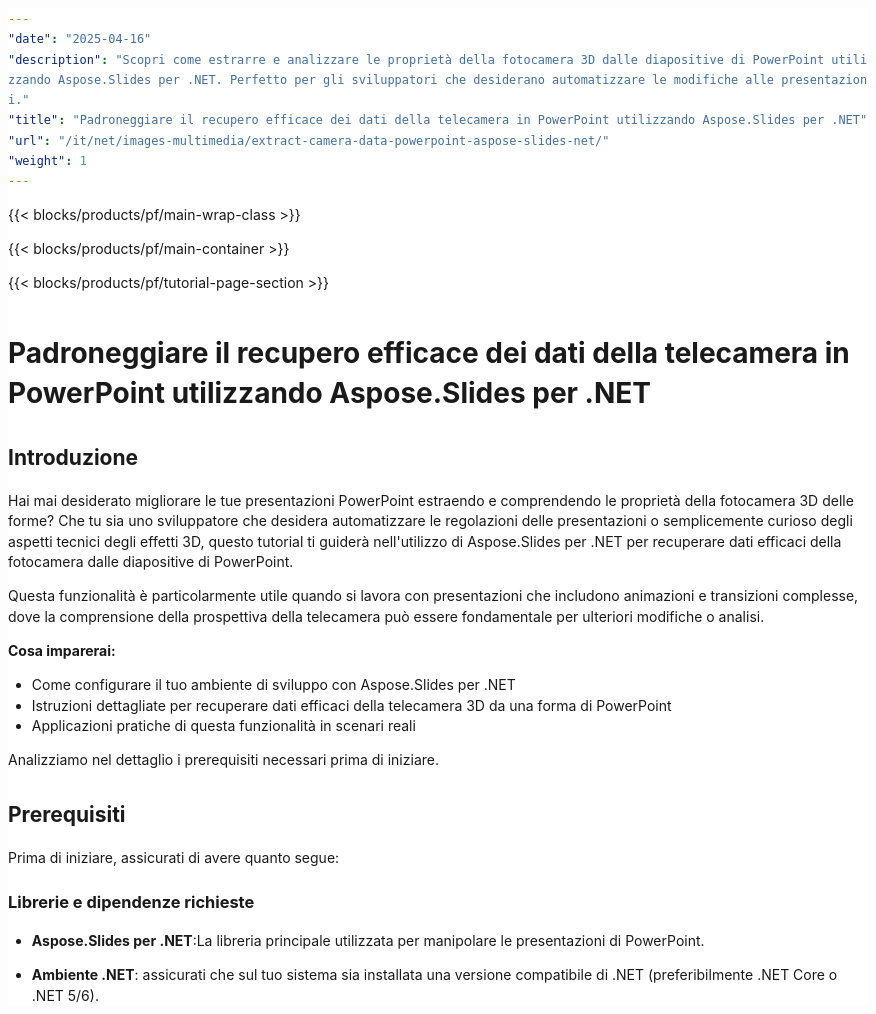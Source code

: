 ```yaml
---
"date": "2025-04-16"
"description": "Scopri come estrarre e analizzare le proprietà della fotocamera 3D dalle diapositive di PowerPoint utilizzando Aspose.Slides per .NET. Perfetto per gli sviluppatori che desiderano automatizzare le modifiche alle presentazioni."
"title": "Padroneggiare il recupero efficace dei dati della telecamera in PowerPoint utilizzando Aspose.Slides per .NET"
"url": "/it/net/images-multimedia/extract-camera-data-powerpoint-aspose-slides-net/"
"weight": 1
---
```


{{< blocks/products/pf/main-wrap-class >}}

{{< blocks/products/pf/main-container >}}

{{< blocks/products/pf/tutorial-page-section >}}
# Padroneggiare il recupero efficace dei dati della telecamera in PowerPoint utilizzando Aspose.Slides per .NET

## Introduzione

Hai mai desiderato migliorare le tue presentazioni PowerPoint estraendo e comprendendo le proprietà della fotocamera 3D delle forme? Che tu sia uno sviluppatore che desidera automatizzare le regolazioni delle presentazioni o semplicemente curioso degli aspetti tecnici degli effetti 3D, questo tutorial ti guiderà nell'utilizzo di Aspose.Slides per .NET per recuperare dati efficaci della fotocamera dalle diapositive di PowerPoint.

Questa funzionalità è particolarmente utile quando si lavora con presentazioni che includono animazioni e transizioni complesse, dove la comprensione della prospettiva della telecamera può essere fondamentale per ulteriori modifiche o analisi.

**Cosa imparerai:**
- Come configurare il tuo ambiente di sviluppo con Aspose.Slides per .NET
- Istruzioni dettagliate per recuperare dati efficaci della telecamera 3D da una forma di PowerPoint
- Applicazioni pratiche di questa funzionalità in scenari reali

Analizziamo nel dettaglio i prerequisiti necessari prima di iniziare.

## Prerequisiti

Prima di iniziare, assicurati di avere quanto segue:

### Librerie e dipendenze richieste
- **Aspose.Slides per .NET**:La libreria principale utilizzata per manipolare le presentazioni di PowerPoint.
  
- **Ambiente .NET**: assicurati che sul tuo sistema sia installata una versione compatibile di .NET (preferibilmente .NET Core o .NET 5/6).
